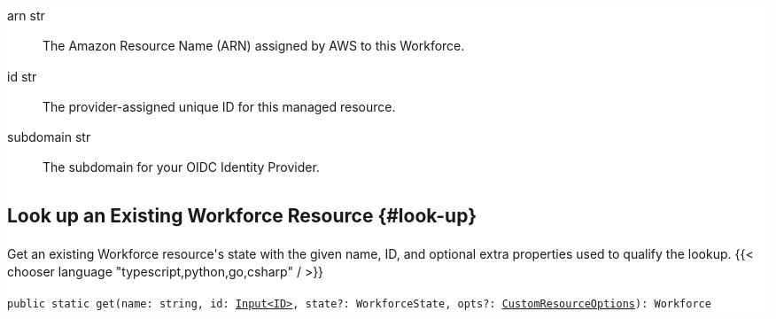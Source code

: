 <div>
<pulumi-choosable type="language" values="python">
<dl class="resources-properties"><dt class="property-"
            title="">
        <span id="arn_python">
<a data-swiftype-name="resource-property" data-swiftype-type="text" href="#arn_python" style="color: inherit; text-decoration: inherit;">arn</a>
</span>
        <span class="property-indicator"></span>
        <span class="property-type">str</span>
    </dt>
    <dd><p>The Amazon Resource Name (ARN) assigned by AWS to this Workforce.</p>
</dd><dt class="property-"
            title="">
        <span id="id_python">
<a data-swiftype-name="resource-property" data-swiftype-type="text" href="#id_python" style="color: inherit; text-decoration: inherit;">id</a>
</span>
        <span class="property-indicator"></span>
        <span class="property-type">str</span>
    </dt>
    <dd><p>The provider-assigned unique ID for this managed resource.</p>
</dd><dt class="property-"
            title="">
        <span id="subdomain_python">
<a data-swiftype-name="resource-property" data-swiftype-type="text" href="#subdomain_python" style="color: inherit; text-decoration: inherit;">subdomain</a>
</span>
        <span class="property-indicator"></span>
        <span class="property-type">str</span>
    </dt>
    <dd><p>The subdomain for your OIDC Identity Provider.</p>
</dd></dl>
</pulumi-choosable>
</div>



## Look up an Existing Workforce Resource {#look-up}

Get an existing Workforce resource's state with the given name, ID, and optional extra properties used to qualify the lookup.
{{< chooser language "typescript,python,go,csharp" / >}}

<div>
<pulumi-choosable type="language" values="javascript,typescript">
<div class="highlight"><pre class="chroma"><code class="language-typescript" data-lang="typescript"><span class="k">public static </span><span class="nf">get</span><span class="p">(</span><span class="nx">name</span><span class="p">:</span> <span class="nx">string</span><span class="p">,</span> <span class="nx">id</span><span class="p">:</span> <span class="nx"><a href="/docs/reference/pkg/nodejs/pulumi/pulumi/#ID">Input&lt;ID&gt;</a></span><span class="p">,</span> <span class="nx">state</span><span class="p">?:</span> <span class="nx">WorkforceState</span><span class="p">,</span> <span class="nx">opts</span><span class="p">?:</span> <span class="nx"><a href="/docs/reference/pkg/nodejs/pulumi/pulumi/#CustomResourceOptions">CustomResourceOptions</a></span><span class="p">): </span><span class="nx">Workforce</span></code></pre></div>
</pulumi-choosable>
</div>
